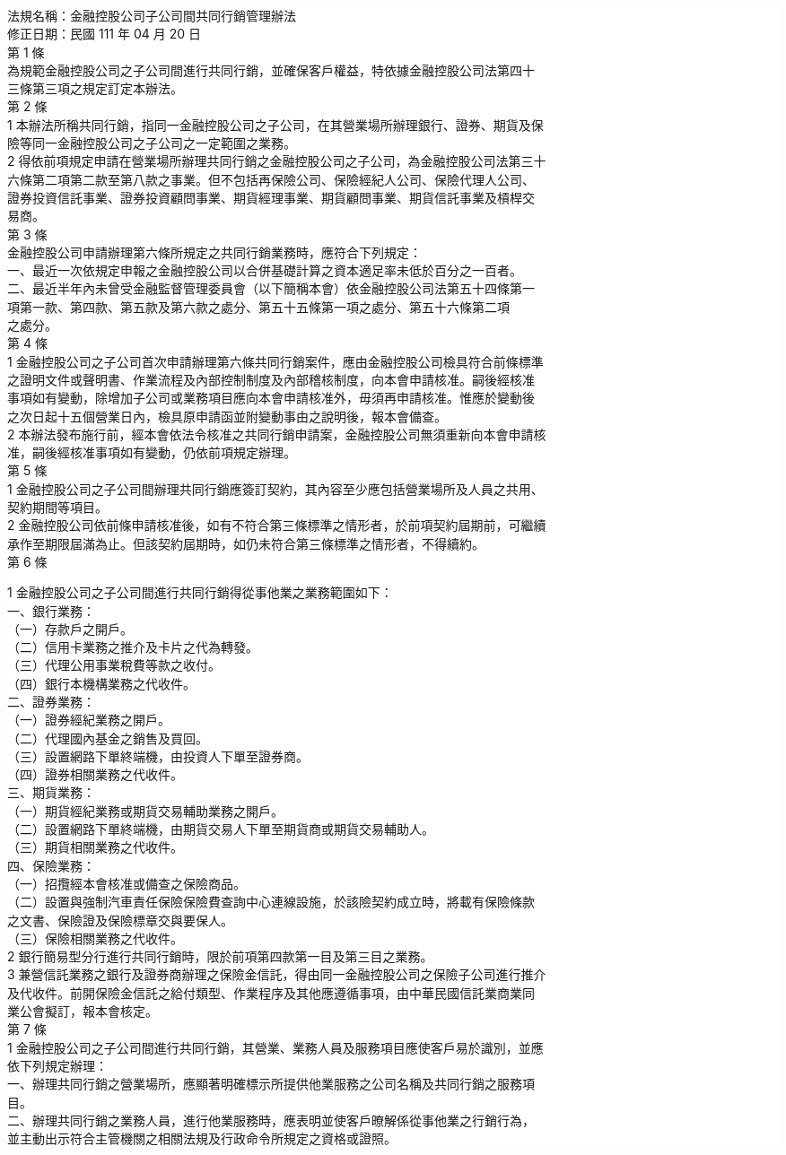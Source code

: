 法規名稱：金融控股公司子公司間共同行銷管理辦法  
修正日期：民國 111 年 04 月 20 日  
第 1 條  
為規範金融控股公司之子公司間進行共同行銷，並確保客戶權益，特依據金融控股公司法第四十  
三條第三項之規定訂定本辦法。  
第 2 條  
1 本辦法所稱共同行銷，指同一金融控股公司之子公司，在其營業場所辦理銀行、證券、期貨及保  
險等同一金融控股公司之子公司之一定範圍之業務。  
2 得依前項規定申請在營業場所辦理共同行銷之金融控股公司之子公司，為金融控股公司法第三十  
六條第二項第二款至第八款之事業。但不包括再保險公司、保險經紀人公司、保險代理人公司、  
證券投資信託事業、證券投資顧問事業、期貨經理事業、期貨顧問事業、期貨信託事業及槓桿交  
易商。  
第 3 條  
金融控股公司申請辦理第六條所規定之共同行銷業務時，應符合下列規定：  
一、最近一次依規定申報之金融控股公司以合併基礎計算之資本適足率未低於百分之一百者。  
二、最近半年內未曾受金融監督管理委員會（以下簡稱本會）依金融控股公司法第五十四條第一  
項第一款、第四款、第五款及第六款之處分、第五十五條第一項之處分、第五十六條第二項  
之處分。  
第 4 條  
1 金融控股公司之子公司首次申請辦理第六條共同行銷案件，應由金融控股公司檢具符合前條標準  
之證明文件或聲明書、作業流程及內部控制制度及內部稽核制度，向本會申請核准。嗣後經核准  
事項如有變動，除增加子公司或業務項目應向本會申請核准外，毋須再申請核准。惟應於變動後  
之次日起十五個營業日內，檢具原申請函並附變動事由之說明後，報本會備查。  
2 本辦法發布施行前，經本會依法令核准之共同行銷申請案，金融控股公司無須重新向本會申請核  
准，嗣後經核准事項如有變動，仍依前項規定辦理。  
第 5 條  
1 金融控股公司之子公司間辦理共同行銷應簽訂契約，其內容至少應包括營業場所及人員之共用、  
契約期間等項目。  
2 金融控股公司依前條申請核准後，如有不符合第三條標準之情形者，於前項契約屆期前，可繼續  
承作至期限屆滿為止。但該契約屆期時，如仍未符合第三條標準之情形者，不得續約。  
第 6 條  


1 金融控股公司之子公司間進行共同行銷得從事他業之業務範圍如下：  
一、銀行業務：  
（一）存款戶之開戶。  
（二）信用卡業務之推介及卡片之代為轉發。  
（三）代理公用事業稅費等款之收付。  
（四）銀行本機構業務之代收件。  
二、證券業務：  
（一）證券經紀業務之開戶。  
（二）代理國內基金之銷售及買回。  
（三）設置網路下單終端機，由投資人下單至證券商。  
（四）證券相關業務之代收件。  
三、期貨業務：  
（一）期貨經紀業務或期貨交易輔助業務之開戶。  
（二）設置網路下單終端機，由期貨交易人下單至期貨商或期貨交易輔助人。  
（三）期貨相關業務之代收件。  
四、保險業務：  
（一）招攬經本會核准或備查之保險商品。  
（二）設置與強制汽車責任保險保險費查詢中心連線設施，於該險契約成立時，將載有保險條款  
之文書、保險證及保險標章交與要保人。  
（三）保險相關業務之代收件。  
2 銀行簡易型分行進行共同行銷時，限於前項第四款第一目及第三目之業務。  
3 兼營信託業務之銀行及證券商辦理之保險金信託，得由同一金融控股公司之保險子公司進行推介  
及代收件。前開保險金信託之給付類型、作業程序及其他應遵循事項，由中華民國信託業商業同  
業公會擬訂，報本會核定。  
第 7 條  
1 金融控股公司之子公司間進行共同行銷，其營業、業務人員及服務項目應使客戶易於識別，並應  
依下列規定辦理：  
一、辦理共同行銷之營業場所，應顯著明確標示所提供他業服務之公司名稱及共同行銷之服務項  
目。  
二、辦理共同行銷之業務人員，進行他業服務時，應表明並使客戶暸解係從事他業之行銷行為，  
並主動出示符合主管機關之相關法規及行政命令所規定之資格或證照。  